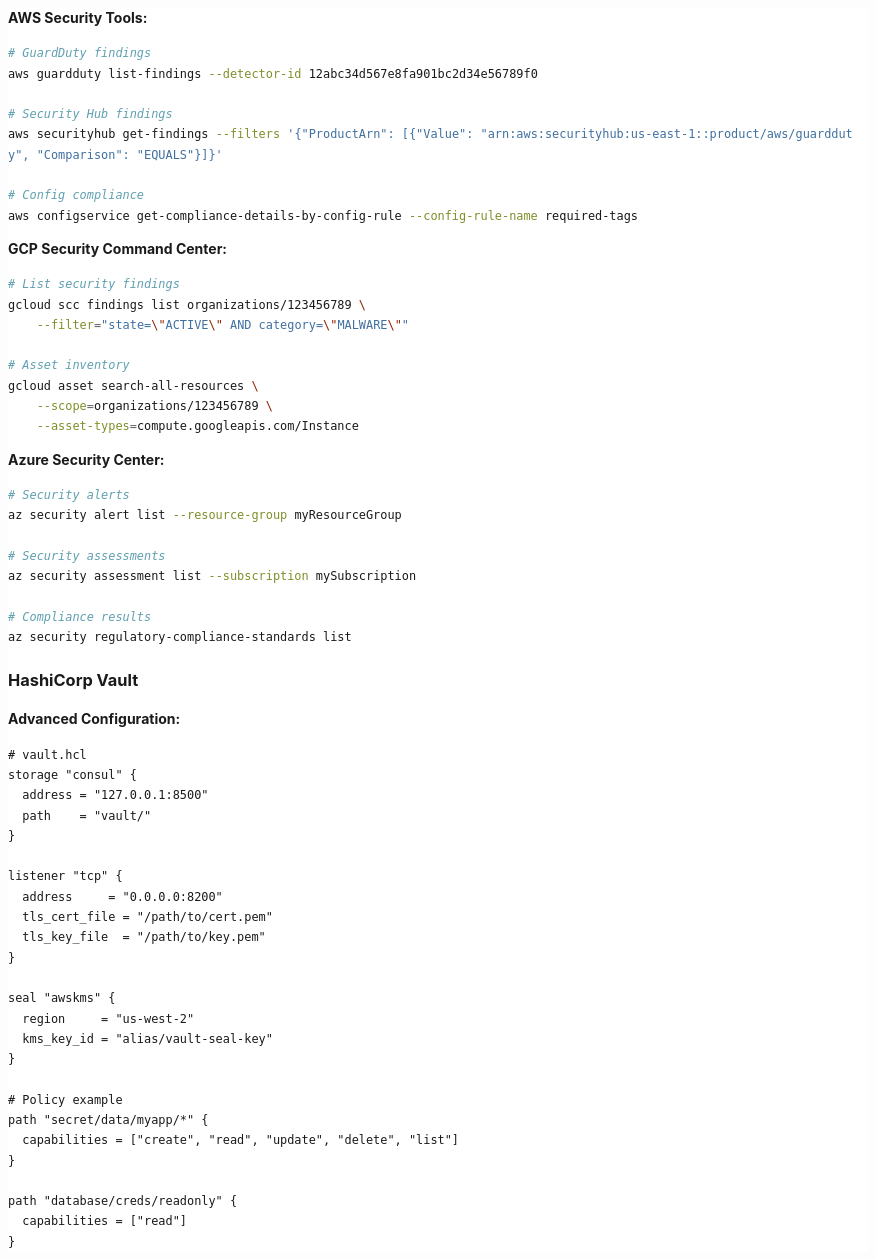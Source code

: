 **AWS Security Tools:**
```bash
# GuardDuty findings
aws guardduty list-findings --detector-id 12abc34d567e8fa901bc2d34e56789f0

# Security Hub findings
aws securityhub get-findings --filters '{"ProductArn": [{"Value": "arn:aws:securityhub:us-east-1::product/aws/guardduty", "Comparison": "EQUALS"}]}'

# Config compliance
aws configservice get-compliance-details-by-config-rule --config-rule-name required-tags
```

**GCP Security Command Center:**
```bash
# List security findings
gcloud scc findings list organizations/123456789 \
    --filter="state=\"ACTIVE\" AND category=\"MALWARE\""

# Asset inventory
gcloud asset search-all-resources \
    --scope=organizations/123456789 \
    --asset-types=compute.googleapis.com/Instance
```

**Azure Security Center:**
```bash
# Security alerts
az security alert list --resource-group myResourceGroup

# Security assessments
az security assessment list --subscription mySubscription

# Compliance results
az security regulatory-compliance-standards list
```

### HashiCorp Vault
**Advanced Configuration:**
```hcl
# vault.hcl
storage "consul" {
  address = "127.0.0.1:8500"
  path    = "vault/"
}

listener "tcp" {
  address     = "0.0.0.0:8200"
  tls_cert_file = "/path/to/cert.pem"
  tls_key_file  = "/path/to/key.pem"
}

seal "awskms" {
  region     = "us-west-2"
  kms_key_id = "alias/vault-seal-key"
}

# Policy example
path "secret/data/myapp/*" {
  capabilities = ["create", "read", "update", "delete", "list"]
}

path "database/creds/readonly" {
  capabilities = ["read"]
}
```